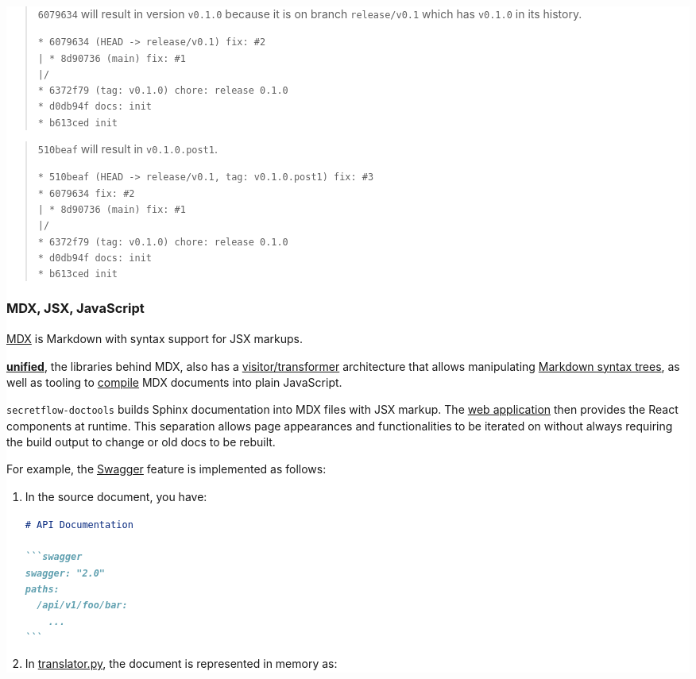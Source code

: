 > `6079634` will result in version `v0.1.0` because it is on branch `release/v0.1` which
> has `v0.1.0` in its history.
>
> ```
> * 6079634 (HEAD -> release/v0.1) fix: #2
> | * 8d90736 (main) fix: #1
> |/
> * 6372f79 (tag: v0.1.0) chore: release 0.1.0
> * d0db94f docs: init
> * b613ced init
> ```

> `510beaf` will result in `v0.1.0.post1`.
>
> ```
> * 510beaf (HEAD -> release/v0.1, tag: v0.1.0.post1) fix: #3
> * 6079634 fix: #2
> | * 8d90736 (main) fix: #1
> |/
> * 6372f79 (tag: v0.1.0) chore: release 0.1.0
> * d0db94f docs: init
> * b613ced init
> ```

### **MDX, JSX, JavaScript**

[MDX][mdx] is Markdown with syntax support for JSX markups.

[**unified**][unified.js], the libraries behind MDX, also has a
[visitor/transformer][unified-visitor] architecture that allows manipulating [Markdown
syntax trees][mdast], as well as tooling to [compile][`@mdx-js/mdx`] MDX documents into
plain JavaScript.

`secretflow-doctools` builds Sphinx documentation into MDX files with JSX markup. The
[web application](#web-application) then provides the React components at runtime. This
separation allows page appearances and functionalities to be iterated on without always
requiring the build output to change or old docs to be rebuilt.

For example, the [Swagger](#swagger) feature is implemented as follows:

1. In the source document, you have:

   ````md
   # API Documentation

   ```swagger
   swagger: "2.0"
   paths:
     /api/v1/foo/bar:
       ...
   ```
   ````

2. In [translator.py](src/py/secretflow_doctools/translator.py), the document is
   represented in memory as:


[`@mdx-js/mdx`]:              https://mdxjs.com/packages/mdx/
[`conf.py`]:                  https://www.sphinx-doc.org/en/master/usage/configuration.html
[`deno compile`]:             https://docs.deno.com/runtime/reference/cli/compile/
[`eslint`]:                   https://eslint.org/
[`import()`]:                 https://developer.mozilla.org/en-US/docs/Web/JavaScript/Reference/Operators/import
[`myst-nb`]:                  https://myst-nb.readthedocs.io/en/latest/
[`myst-parser`]:              https://myst-parser.readthedocs.io/en/latest/
[`nbsphinx`]:                 https://nbsphinx.readthedocs.io/en/0.9.7/
[`patchRoutesOnNavigation`]:  https://reactrouter.com/6.30.1/routers/create-browser-router#optspatchroutesonnavigation
[`playwright`]:               https://playwright.dev/
[`pyright`]:                  https://microsoft.github.io/pyright/
[`ruff`]:                     https://docs.astral.sh/ruff/
[`sphinx.ext.autodoc`]:       https://www.sphinx-doc.org/en/master/usage/extensions/autodoc.html
[`stylelint`]:                https://stylelint.io/
[`tsc`]:                      https://www.typescriptlang.org/
[`uv sync`]:                  https://docs.astral.sh/uv/concepts/projects/sync/#syncing-the-environment
[Babel]:                      https://babel.pocoo.org/en/latest/index.html
[commonmark]:                 https://spec.commonmark.org/0.31.2/
[Deno]:                       https://deno.com/
[devcontainer]:               https://code.visualstudio.com/docs/devcontainers/containers#_quick-start-open-an-existing-folder-in-a-container
[dist-tag]:                   https://docs.npmjs.com/cli/v11/commands/npm-dist-tag
[doctree]:                    https://docutils.sourceforge.io/docs/ref/doctree.html
[dts]:                        https://www.typescriptlang.org/tsconfig/#declaration
[esbuild-plugins]:            https://esbuild.github.io/plugins/#concepts
[esbuild]:                    https://esbuild.github.io/
[esm]:                        https://nodejs.org/api/esm.html#introduction
[file-loader]:                https://esbuild.github.io/content-types/#file
[first-parent]:               https://git-scm.com/docs/git-describe#Documentation/git-describe.txt---first-parent
[flask-env]:                  https://flask.palletsprojects.com/en/stable/config/#configuring-from-environment-variables
[Flask]:                      https://flask.palletsprojects.com/en/stable/
[fog-of-war]:                 https://remix.run/blog/fog-of-war
[gettext-po]:                 https://www.gnu.org/software/gettext/manual/html_node/PO-Files.html
[gettext]:                    https://www.gnu.org/software/gettext/
[git-describe]:               https://git-scm.com/docs/git-describe
[Handlebars]:                 https://handlebarsjs.com/
[hatch-auth]:                 https://hatch.pypa.io/1.13/how-to/publish/auth/
[Hatch]:                      https://hatch.pypa.io/latest/config/build/
[jsDelivr]:                   https://www.jsdelivr.com/
[jupyter]:                    https://docs.jupyter.org/en/latest/
[lingui-react]:               https://lingui.dev/tutorials/react#jsx-to-messageformat-transformations
[Lingui]:                     https://lingui.dev/introduction
[matchPath]:                  https://reactrouter.com/api/utils/matchPath#matchpath
[mdast]:                      https://github.com/syntax-tree/mdast
[mdx-playground]:             https://mdxjs.com/playground/
[mdx]:                        https://mdxjs.com/docs/
[myst-config]:                https://myst-parser.readthedocs.io/en/latest/configuration.html
[myst-nb-config]:             https://myst-nb.readthedocs.io/en/latest/configuration.html
[myst-syntax]:                https://myst-parser.readthedocs.io/en/latest/syntax/typography.html
[Node]:                       https://nodejs.org/
[npm workspace]:              https://docs.npmjs.com/cli/v11/using-npm/workspaces#defining-workspaces
[npm]:                        https://npmjs.com
[npmmirror]:                  https://npmmirror.com/
[Nx]:                         https://nx.dev/features/run-tasks
[pandoc]:                     https://pandoc.org/
[pep440-examples]:            https://packaging.python.org/en/latest/specifications/version-specifiers/#examples-of-compliant-version-schemes
[playwright-aria]:            https://playwright.dev/docs/aria-snapshots#aria-snapshots
[playwright-screenshot]:      https://playwright.dev/docs/test-snapshots
[pnpm]:                       https://pnpm.io/
[Poedit]:                     https://poedit.net/
[react-router]:               https://reactrouter.com/
[remark]:                     https://remark.js.org/
[reStructuredText]:           https://www.sphinx-doc.org/en/master/usage/restructuredtext/basics.html
[rfc5646]:                    https://datatracker.ietf.org/doc/rfc5646/
[sdist]:                      https://packaging.python.org/en/latest/specifications/source-distribution-format/
[sphinx-examples]:            https://www.sphinx-doc.org/en/master/examples.html
[sphinx-python]:              https://docs.python.org/3/
[Sphinx]:                     https://www.sphinx-doc.org/en/master/tutorial/index.html
[StandaloneHTMLBuilder]:      https://www.sphinx-doc.org/en/master/usage/builders/index.html#sphinx.builders.html.StandaloneHTMLBuilder
[Swagger/OpenAPI]:            https://swagger.io/specification/
[unified-visitor]:            https://unifiedjs.com/learn/recipe/tree-traversal/
[unified.js]:                 https://unifiedjs.com/learn/
[uv]:                         https://docs.astral.sh/uv/
[venv]:                       https://docs.astral.sh/uv/concepts/python-versions/#requesting-a-version
[visitor]:                    https://en.wikipedia.org/wiki/Visitor_pattern
[Vite]:                       https://vite.dev/
[vscode-venv]:                https://code.visualstudio.com/docs/python/environments#_select-and-activate-an-environment
[wheel]:                      https://packaging.python.org/en/latest/specifications/binary-distribution-format/